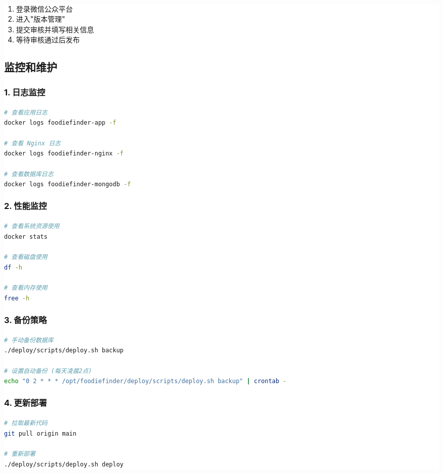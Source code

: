 1. 登录微信公众平台
2. 进入"版本管理"
3. 提交审核并填写相关信息
4. 等待审核通过后发布

## 监控和维护

### 1. 日志监控

```bash
# 查看应用日志
docker logs foodiefinder-app -f

# 查看 Nginx 日志
docker logs foodiefinder-nginx -f

# 查看数据库日志
docker logs foodiefinder-mongodb -f
```

### 2. 性能监控

```bash
# 查看系统资源使用
docker stats

# 查看磁盘使用
df -h

# 查看内存使用
free -h
```

### 3. 备份策略

```bash
# 手动备份数据库
./deploy/scripts/deploy.sh backup

# 设置自动备份 (每天凌晨2点)
echo "0 2 * * * /opt/foodiefinder/deploy/scripts/deploy.sh backup" | crontab -
```

### 4. 更新部署

```bash
# 拉取最新代码
git pull origin main

# 重新部署
./deploy/scripts/deploy.sh deploy
```
